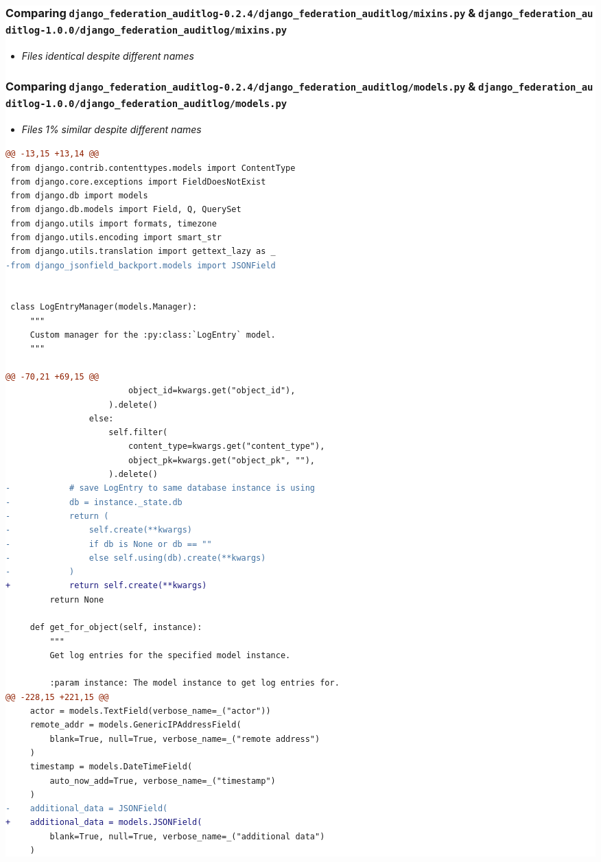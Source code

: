 ### Comparing `django_federation_auditlog-0.2.4/django_federation_auditlog/mixins.py` & `django_federation_auditlog-1.0.0/django_federation_auditlog/mixins.py`

 * *Files identical despite different names*

### Comparing `django_federation_auditlog-0.2.4/django_federation_auditlog/models.py` & `django_federation_auditlog-1.0.0/django_federation_auditlog/models.py`

 * *Files 1% similar despite different names*

```diff
@@ -13,15 +13,14 @@
 from django.contrib.contenttypes.models import ContentType
 from django.core.exceptions import FieldDoesNotExist
 from django.db import models
 from django.db.models import Field, Q, QuerySet
 from django.utils import formats, timezone
 from django.utils.encoding import smart_str
 from django.utils.translation import gettext_lazy as _
-from django_jsonfield_backport.models import JSONField
 
 
 class LogEntryManager(models.Manager):
     """
     Custom manager for the :py:class:`LogEntry` model.
     """
 
@@ -70,21 +69,15 @@
                         object_id=kwargs.get("object_id"),
                     ).delete()
                 else:
                     self.filter(
                         content_type=kwargs.get("content_type"),
                         object_pk=kwargs.get("object_pk", ""),
                     ).delete()
-            # save LogEntry to same database instance is using
-            db = instance._state.db
-            return (
-                self.create(**kwargs)
-                if db is None or db == ""
-                else self.using(db).create(**kwargs)
-            )
+            return self.create(**kwargs)
         return None
 
     def get_for_object(self, instance):
         """
         Get log entries for the specified model instance.
 
         :param instance: The model instance to get log entries for.
@@ -228,15 +221,15 @@
     actor = models.TextField(verbose_name=_("actor"))
     remote_addr = models.GenericIPAddressField(
         blank=True, null=True, verbose_name=_("remote address")
     )
     timestamp = models.DateTimeField(
         auto_now_add=True, verbose_name=_("timestamp")
     )
-    additional_data = JSONField(
+    additional_data = models.JSONField(
         blank=True, null=True, verbose_name=_("additional data")
     )
```
